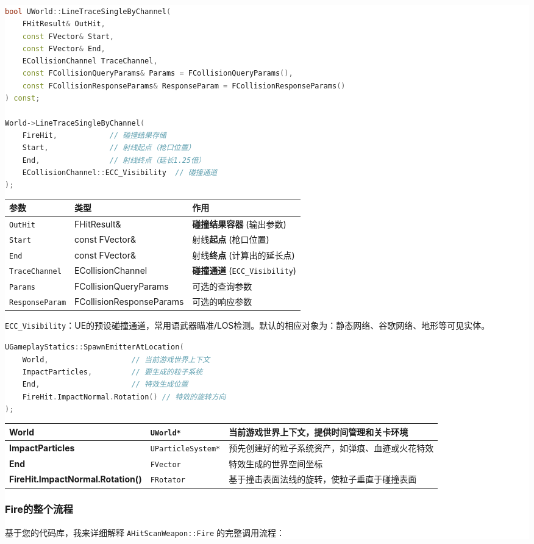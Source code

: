 ```c++
bool UWorld::LineTraceSingleByChannel(
    FHitResult& OutHit, 
    const FVector& Start, 
    const FVector& End, 
    ECollisionChannel TraceChannel, 
    const FCollisionQueryParams& Params = FCollisionQueryParams(),
    const FCollisionResponseParams& ResponseParam = FCollisionResponseParams()
) const;

World->LineTraceSingleByChannel(
    FireHit,            // 碰撞结果存储
    Start,              // 射线起点（枪口位置）
    End,                // 射线终点（延长1.25倍）
    ECollisionChannel::ECC_Visibility  // 碰撞通道
);
```

| 参数              | 类型                     | 作用                                    |
| :---------------- | :----------------------- | :-------------------------------------- |
| `OutHit`        | FHitResult&              | **碰撞结果容器** (输出参数)       |
| `Start`         | const FVector&           | 射线**起点** (枪口位置)           |
| `End`           | const FVector&           | 射线**终点** (计算出的延长点)     |
| `TraceChannel`  | ECollisionChannel        | **碰撞通道** (`ECC_Visibility`) |
| `Params`        | FCollisionQueryParams    | 可选的查询参数                          |
| `ResponseParam` | FCollisionResponseParams | 可选的响应参数                          |

`ECC_Visibility`：UE的预设碰撞通道，常用语武器瞄准/LOS检测。默认的相应对象为：静态网络、谷歌网络、地形等可见实体。

```c++
UGameplayStatics::SpawnEmitterAtLocation(
    World,                   // 当前游戏世界上下文
    ImpactParticles,         // 要生成的粒子系统
    End,                     // 特效生成位置
    FireHit.ImpactNormal.Rotation() // 特效的旋转方向
);
```

| **World**                           | `UWorld*`          | 当前游戏世界上下文，提供时间管理和关卡环境       |
| :---------------------------------------- | :------------------- | :----------------------------------------------- |
| **ImpactParticles**                 | `UParticleSystem*` | 预先创建好的粒子系统资产，如弹痕、血迹或火花特效 |
| **End**                             | `FVector`          | 特效生成的世界空间坐标                           |
| **FireHit.ImpactNormal.Rotation()** | `FRotator`         | 基于撞击表面法线的旋转，使粒子垂直于碰撞表面     |

### Fire的整个流程

基于您的代码库，我来详细解释 `AHitScanWeapon::Fire` 的完整调用流程：
